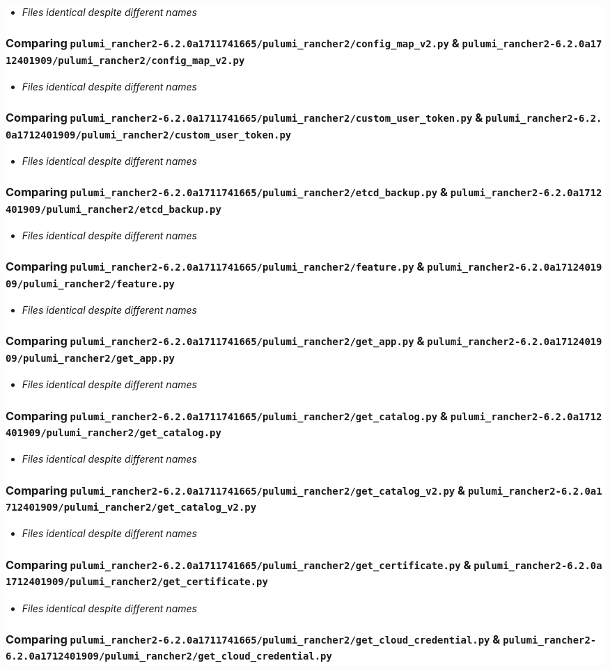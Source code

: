  * *Files identical despite different names*

### Comparing `pulumi_rancher2-6.2.0a1711741665/pulumi_rancher2/config_map_v2.py` & `pulumi_rancher2-6.2.0a1712401909/pulumi_rancher2/config_map_v2.py`

 * *Files identical despite different names*

### Comparing `pulumi_rancher2-6.2.0a1711741665/pulumi_rancher2/custom_user_token.py` & `pulumi_rancher2-6.2.0a1712401909/pulumi_rancher2/custom_user_token.py`

 * *Files identical despite different names*

### Comparing `pulumi_rancher2-6.2.0a1711741665/pulumi_rancher2/etcd_backup.py` & `pulumi_rancher2-6.2.0a1712401909/pulumi_rancher2/etcd_backup.py`

 * *Files identical despite different names*

### Comparing `pulumi_rancher2-6.2.0a1711741665/pulumi_rancher2/feature.py` & `pulumi_rancher2-6.2.0a1712401909/pulumi_rancher2/feature.py`

 * *Files identical despite different names*

### Comparing `pulumi_rancher2-6.2.0a1711741665/pulumi_rancher2/get_app.py` & `pulumi_rancher2-6.2.0a1712401909/pulumi_rancher2/get_app.py`

 * *Files identical despite different names*

### Comparing `pulumi_rancher2-6.2.0a1711741665/pulumi_rancher2/get_catalog.py` & `pulumi_rancher2-6.2.0a1712401909/pulumi_rancher2/get_catalog.py`

 * *Files identical despite different names*

### Comparing `pulumi_rancher2-6.2.0a1711741665/pulumi_rancher2/get_catalog_v2.py` & `pulumi_rancher2-6.2.0a1712401909/pulumi_rancher2/get_catalog_v2.py`

 * *Files identical despite different names*

### Comparing `pulumi_rancher2-6.2.0a1711741665/pulumi_rancher2/get_certificate.py` & `pulumi_rancher2-6.2.0a1712401909/pulumi_rancher2/get_certificate.py`

 * *Files identical despite different names*

### Comparing `pulumi_rancher2-6.2.0a1711741665/pulumi_rancher2/get_cloud_credential.py` & `pulumi_rancher2-6.2.0a1712401909/pulumi_rancher2/get_cloud_credential.py`
